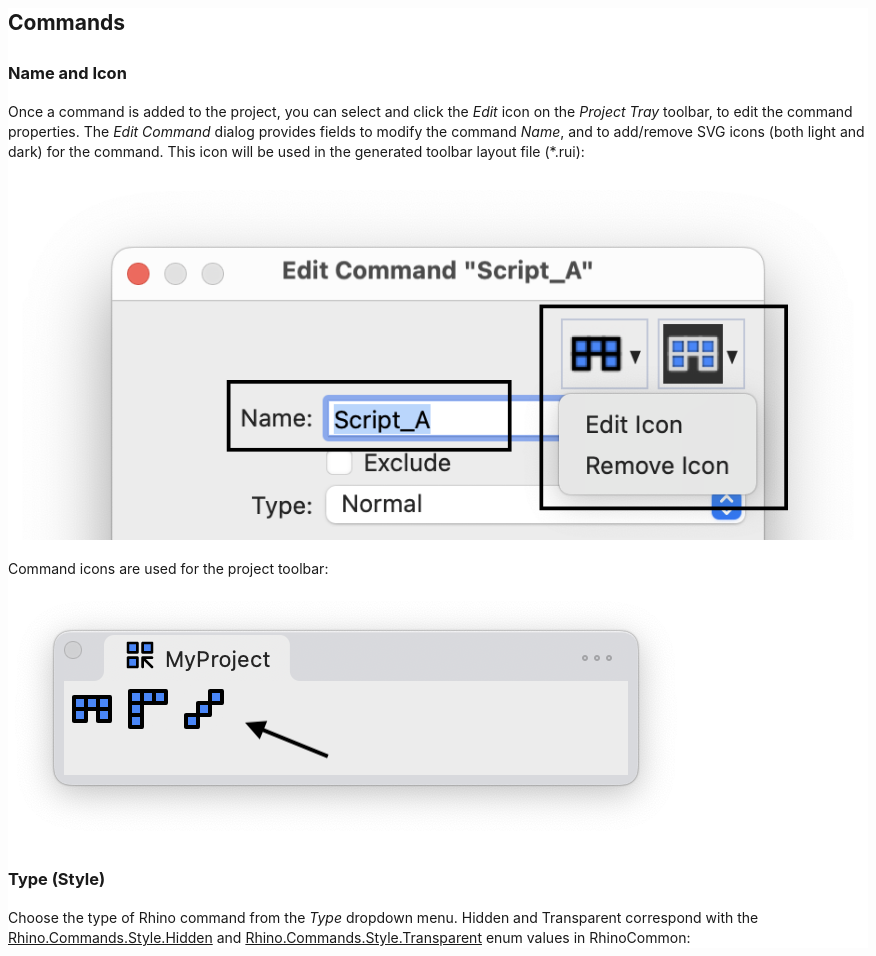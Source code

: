 ## Commands

### Name and Icon

Once a command is added to the project, you can select and click the *Edit* icon on the *Project Tray* toolbar, to edit the command properties. The *Edit Command* dialog provides fields to modify the command *Name*, and to add/remove SVG icons (both light and dark) for the command. This icon will be used in the generated toolbar layout file (*.rui):

![](project-commands-edit-name-icon.png)

Command icons are used for the project toolbar:

![](project-commands-toolbar-buttons.png)

### Type (Style)

Choose the type of Rhino command from the *Type* dropdown menu. Hidden and Transparent correspond with the [Rhino.Commands.Style.Hidden](https://developer.rhino3d.com/api/rhinocommon/rhino.commands.style) and [Rhino.Commands.Style.Transparent](https://developer.rhino3d.com/api/rhinocommon/rhino.commands.style) enum values in RhinoCommon:
